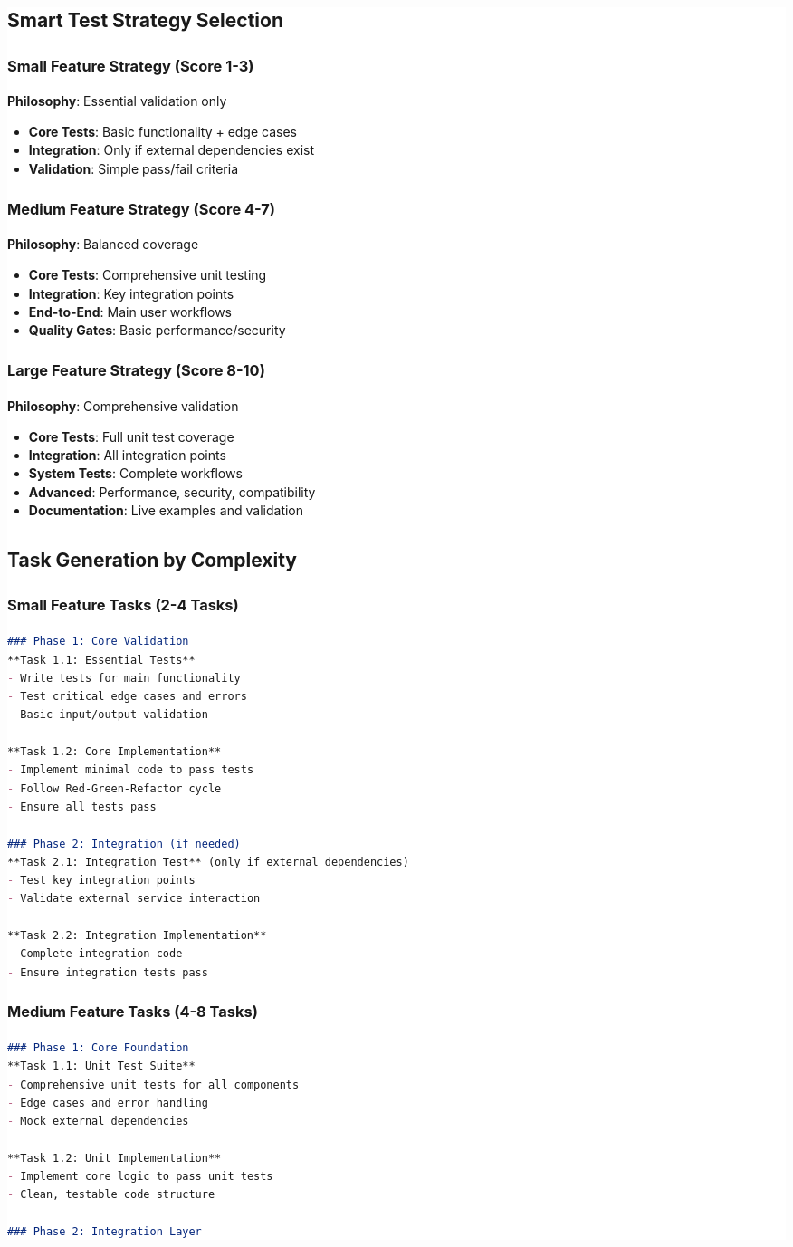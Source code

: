 ## Smart Test Strategy Selection

### Small Feature Strategy (Score 1-3)
**Philosophy**: Essential validation only
- **Core Tests**: Basic functionality + edge cases
- **Integration**: Only if external dependencies exist
- **Validation**: Simple pass/fail criteria

### Medium Feature Strategy (Score 4-7)
**Philosophy**: Balanced coverage
- **Core Tests**: Comprehensive unit testing
- **Integration**: Key integration points
- **End-to-End**: Main user workflows
- **Quality Gates**: Basic performance/security

### Large Feature Strategy (Score 8-10)
**Philosophy**: Comprehensive validation
- **Core Tests**: Full unit test coverage
- **Integration**: All integration points
- **System Tests**: Complete workflows
- **Advanced**: Performance, security, compatibility
- **Documentation**: Live examples and validation

## Task Generation by Complexity

### Small Feature Tasks (2-4 Tasks)
```markdown
### Phase 1: Core Validation
**Task 1.1: Essential Tests**
- Write tests for main functionality
- Test critical edge cases and errors
- Basic input/output validation

**Task 1.2: Core Implementation**
- Implement minimal code to pass tests
- Follow Red-Green-Refactor cycle
- Ensure all tests pass

### Phase 2: Integration (if needed)
**Task 2.1: Integration Test** (only if external dependencies)
- Test key integration points
- Validate external service interaction

**Task 2.2: Integration Implementation**
- Complete integration code
- Ensure integration tests pass
```

### Medium Feature Tasks (4-8 Tasks)
```markdown
### Phase 1: Core Foundation
**Task 1.1: Unit Test Suite**
- Comprehensive unit tests for all components
- Edge cases and error handling
- Mock external dependencies

**Task 1.2: Unit Implementation**
- Implement core logic to pass unit tests
- Clean, testable code structure

### Phase 2: Integration Layer
```